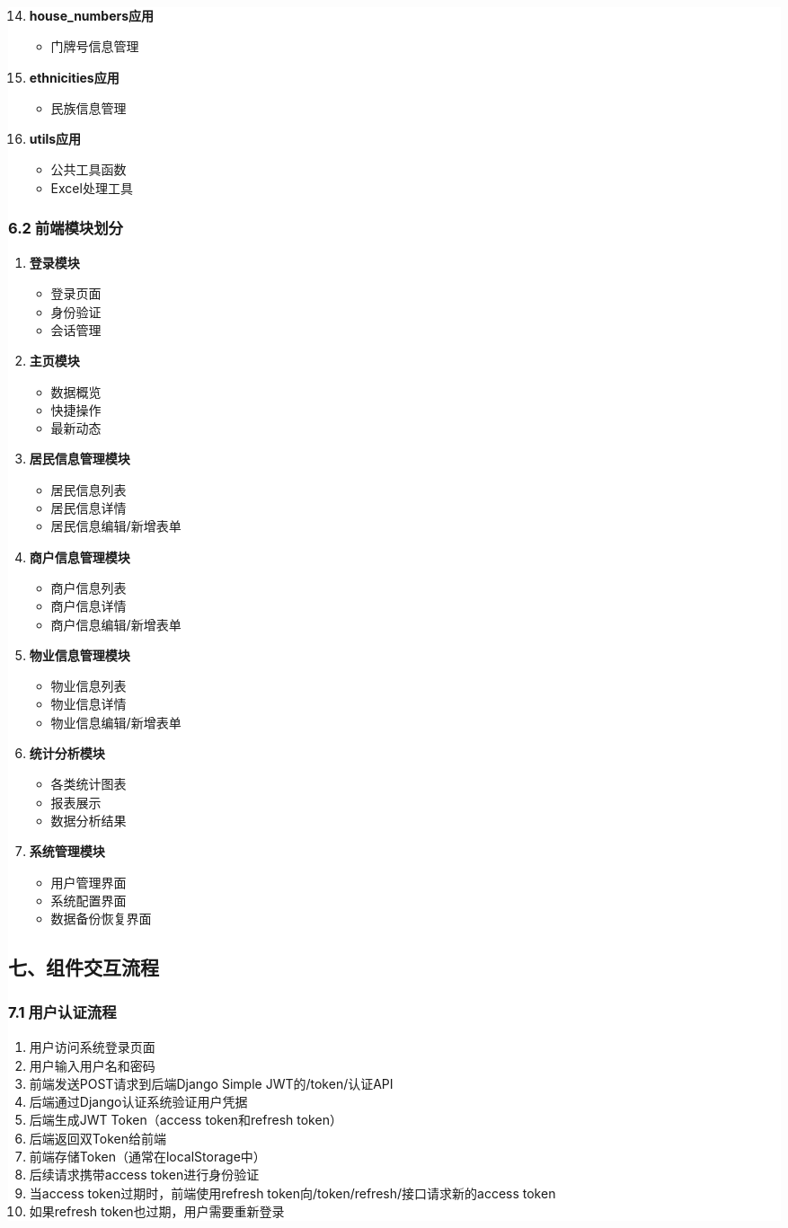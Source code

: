 14. **house_numbers应用**
    - 门牌号信息管理

15. **ethnicities应用**
    - 民族信息管理

16. **utils应用**
    - 公共工具函数
    - Excel处理工具

### 6.2 前端模块划分

1. **登录模块**
   - 登录页面
   - 身份验证
   - 会话管理

2. **主页模块**
   - 数据概览
   - 快捷操作
   - 最新动态

3. **居民信息管理模块**
   - 居民信息列表
   - 居民信息详情
   - 居民信息编辑/新增表单

4. **商户信息管理模块**
   - 商户信息列表
   - 商户信息详情
   - 商户信息编辑/新增表单

5. **物业信息管理模块**
   - 物业信息列表
   - 物业信息详情
   - 物业信息编辑/新增表单

6. **统计分析模块**
   - 各类统计图表
   - 报表展示
   - 数据分析结果

7. **系统管理模块**
   - 用户管理界面
   - 系统配置界面
   - 数据备份恢复界面

## 七、组件交互流程

### 7.1 用户认证流程

1. 用户访问系统登录页面
2. 用户输入用户名和密码
3. 前端发送POST请求到后端Django Simple JWT的/token/认证API
4. 后端通过Django认证系统验证用户凭据
5. 后端生成JWT Token（access token和refresh token）
6. 后端返回双Token给前端
7. 前端存储Token（通常在localStorage中）
8. 后续请求携带access token进行身份验证
9. 当access token过期时，前端使用refresh token向/token/refresh/接口请求新的access token
10. 如果refresh token也过期，用户需要重新登录
